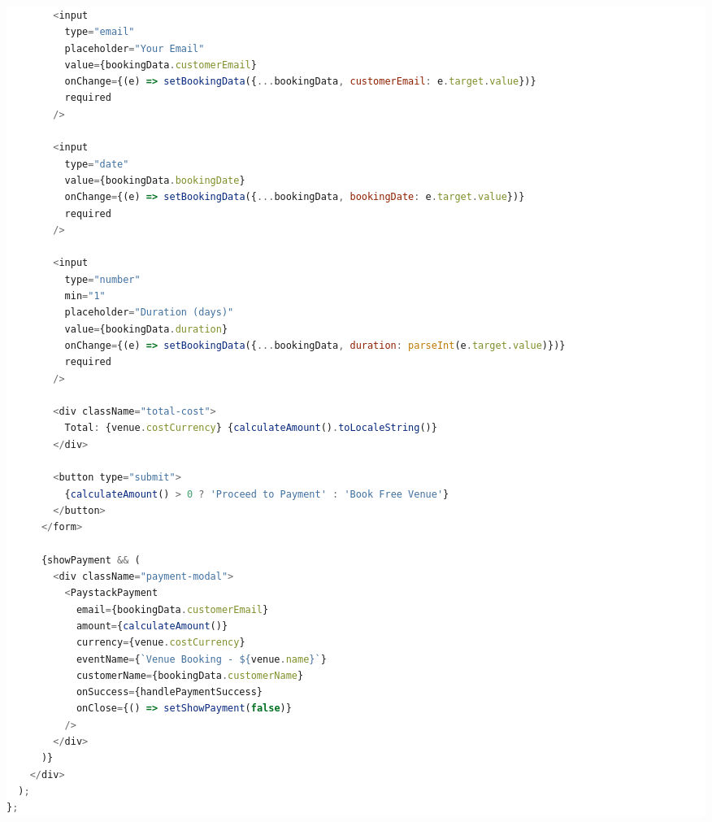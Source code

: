 ```javascript
        <input
          type="email"
          placeholder="Your Email"
          value={bookingData.customerEmail}
          onChange={(e) => setBookingData({...bookingData, customerEmail: e.target.value})}
          required
        />
        
        <input
          type="date"
          value={bookingData.bookingDate}
          onChange={(e) => setBookingData({...bookingData, bookingDate: e.target.value})}
          required
        />
        
        <input
          type="number"
          min="1"
          placeholder="Duration (days)"
          value={bookingData.duration}
          onChange={(e) => setBookingData({...bookingData, duration: parseInt(e.target.value)})}
          required
        />
        
        <div className="total-cost">
          Total: {venue.costCurrency} {calculateAmount().toLocaleString()}
        </div>
        
        <button type="submit">
          {calculateAmount() > 0 ? 'Proceed to Payment' : 'Book Free Venue'}
        </button>
      </form>

      {showPayment && (
        <div className="payment-modal">
          <PaystackPayment
            email={bookingData.customerEmail}
            amount={calculateAmount()}
            currency={venue.costCurrency}
            eventName={`Venue Booking - ${venue.name}`}
            customerName={bookingData.customerName}
            onSuccess={handlePaymentSuccess}
            onClose={() => setShowPayment(false)}
          />
        </div>
      )}
    </div>
  );
};
```
